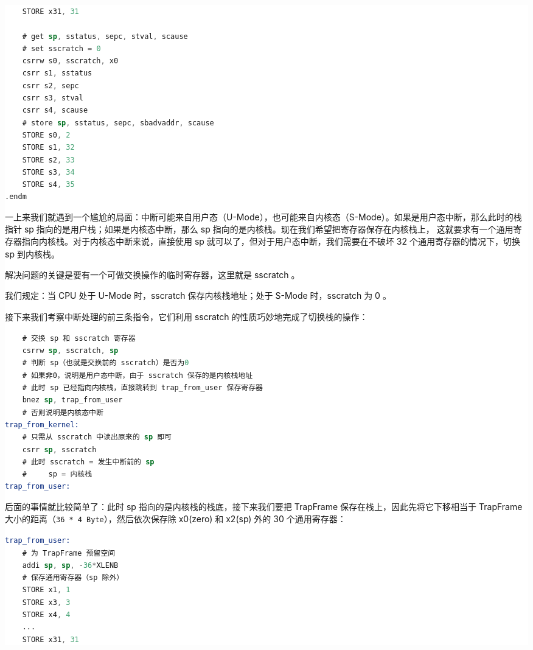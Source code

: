 ```nasm
    STORE x31, 31

    # get sp, sstatus, sepc, stval, scause
    # set sscratch = 0
    csrrw s0, sscratch, x0
    csrr s1, sstatus
    csrr s2, sepc
    csrr s3, stval
    csrr s4, scause
    # store sp, sstatus, sepc, sbadvaddr, scause
    STORE s0, 2
    STORE s1, 32
    STORE s2, 33
    STORE s3, 34
    STORE s4, 35
.endm
```

一上来我们就遇到一个尴尬的局面：中断可能来自用户态（U-Mode），也可能来自内核态（S-Mode）。如果是用户态中断，那么此时的栈指针 sp 指向的是用户栈；如果是内核态中断，那么 sp 指向的是内核栈。现在我们希望把寄存器保存在内核栈上， 这就要求有一个通用寄存器指向内核栈。对于内核态中断来说，直接使用 sp 就可以了，但对于用户态中断，我们需要在不破坏 32 个通用寄存器的情况下，切换 sp 到内核栈。

解决问题的关键是要有一个可做交换操作的临时寄存器，这里就是 sscratch 。

我们规定：当 CPU 处于 U-Mode 时，sscratch 保存内核栈地址；处于 S-Mode 时，sscratch 为 0 。

接下来我们考察中断处理的前三条指令，它们利用 sscratch 的性质巧妙地完成了切换栈的操作：

```nasm
    # 交换 sp 和 sscratch 寄存器
    csrrw sp, sscratch, sp
    # 判断 sp（也就是交换前的 sscratch）是否为0
    # 如果非0，说明是用户态中断，由于 sscratch 保存的是内核栈地址
    # 此时 sp 已经指向内核栈，直接跳转到 trap_from_user 保存寄存器
    bnez sp, trap_from_user
    # 否则说明是内核态中断
trap_from_kernel:
	# 只需从 sscratch 中读出原来的 sp 即可
    csrr sp, sscratch
    # 此时 sscratch = 发生中断前的 sp
    #     sp = 内核栈
trap_from_user:
```

后面的事情就比较简单了：此时 sp 指向的是内核栈的栈底，接下来我们要把 TrapFrame 保存在栈上，因此先将它下移相当于 TrapFrame 大小的距离（`36 * 4 Byte`），然后依次保存除 x0(zero) 和 x2(sp) 外的 30 个通用寄存器：

```nasm
trap_from_user:
    # 为 TrapFrame 预留空间
    addi sp, sp, -36*XLENB
    # 保存通用寄存器（sp 除外）
    STORE x1, 1
    STORE x3, 3
    STORE x4, 4
    ...
    STORE x31, 31
```
